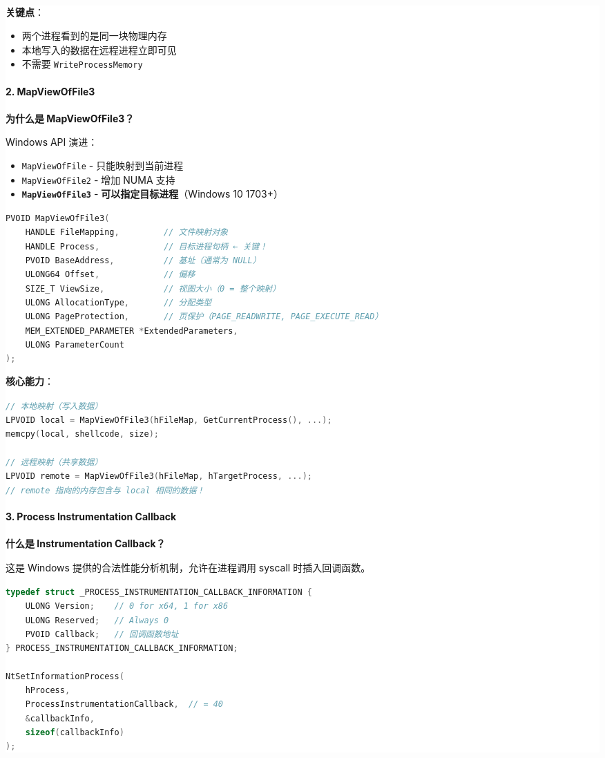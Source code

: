 **关键点**：
- 两个进程看到的是同一块物理内存
- 本地写入的数据在远程进程立即可见
- 不需要 `WriteProcessMemory`

#### 2. MapViewOfFile3

**为什么是 MapViewOfFile3？**

Windows API 演进：
- `MapViewOfFile` - 只能映射到当前进程
- `MapViewOfFile2` - 增加 NUMA 支持
- **`MapViewOfFile3`** - **可以指定目标进程**（Windows 10 1703+）

```c
PVOID MapViewOfFile3(
    HANDLE FileMapping,         // 文件映射对象
    HANDLE Process,             // 目标进程句柄 ← 关键！
    PVOID BaseAddress,          // 基址（通常为 NULL）
    ULONG64 Offset,             // 偏移
    SIZE_T ViewSize,            // 视图大小（0 = 整个映射）
    ULONG AllocationType,       // 分配类型
    ULONG PageProtection,       // 页保护（PAGE_READWRITE, PAGE_EXECUTE_READ）
    MEM_EXTENDED_PARAMETER *ExtendedParameters,
    ULONG ParameterCount
);
```

**核心能力**：
```c
// 本地映射（写入数据）
LPVOID local = MapViewOfFile3(hFileMap, GetCurrentProcess(), ...);
memcpy(local, shellcode, size);

// 远程映射（共享数据）
LPVOID remote = MapViewOfFile3(hFileMap, hTargetProcess, ...);
// remote 指向的内存包含与 local 相同的数据！
```

#### 3. Process Instrumentation Callback

**什么是 Instrumentation Callback？**

这是 Windows 提供的合法性能分析机制，允许在进程调用 syscall 时插入回调函数。

```c
typedef struct _PROCESS_INSTRUMENTATION_CALLBACK_INFORMATION {
    ULONG Version;    // 0 for x64, 1 for x86
    ULONG Reserved;   // Always 0
    PVOID Callback;   // 回调函数地址
} PROCESS_INSTRUMENTATION_CALLBACK_INFORMATION;

NtSetInformationProcess(
    hProcess,
    ProcessInstrumentationCallback,  // = 40
    &callbackInfo,
    sizeof(callbackInfo)
);
```
